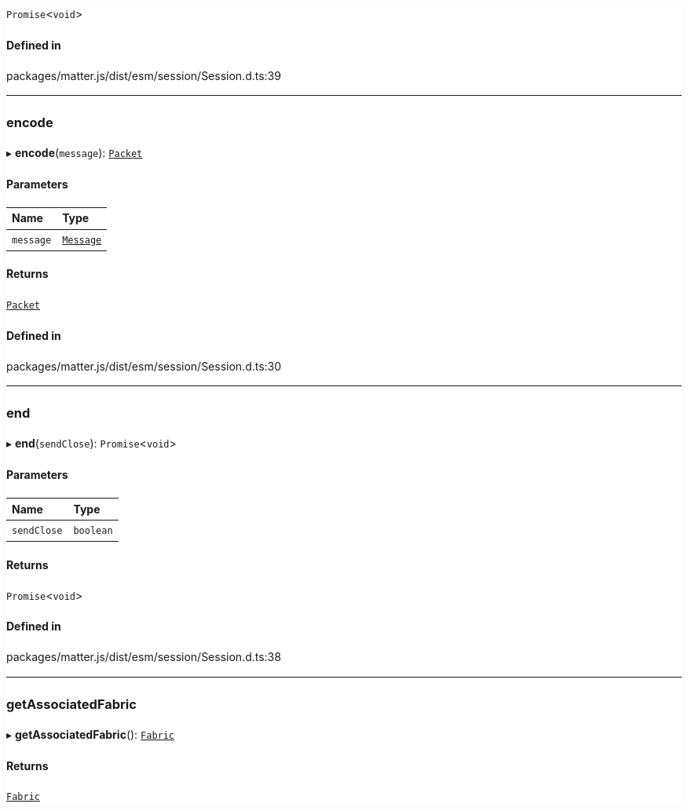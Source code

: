 `Promise`\<`void`\>

#### Defined in

packages/matter.js/dist/esm/session/Session.d.ts:39

___

### encode

▸ **encode**(`message`): [`Packet`](exports_codec.Packet.md)

#### Parameters

| Name | Type |
| :------ | :------ |
| `message` | [`Message`](exports_codec.Message.md) |

#### Returns

[`Packet`](exports_codec.Packet.md)

#### Defined in

packages/matter.js/dist/esm/session/Session.d.ts:30

___

### end

▸ **end**(`sendClose`): `Promise`\<`void`\>

#### Parameters

| Name | Type |
| :------ | :------ |
| `sendClose` | `boolean` |

#### Returns

`Promise`\<`void`\>

#### Defined in

packages/matter.js/dist/esm/session/Session.d.ts:38

___

### getAssociatedFabric

▸ **getAssociatedFabric**(): [`Fabric`](../classes/exports_fabric.Fabric.md)

#### Returns

[`Fabric`](../classes/exports_fabric.Fabric.md)
